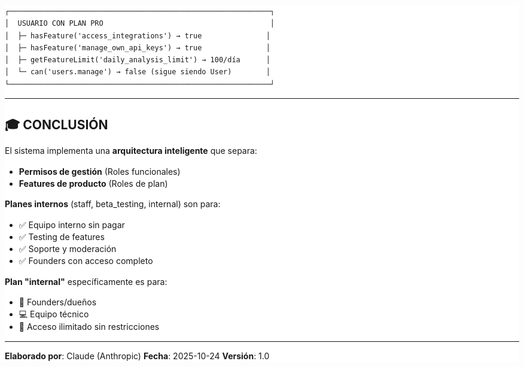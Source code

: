 ```
┌─────────────────────────────────────────────────────────────┐
│  USUARIO CON PLAN PRO                                       │
│  ├─ hasFeature('access_integrations') → true               │
│  ├─ hasFeature('manage_own_api_keys') → true               │
│  ├─ getFeatureLimit('daily_analysis_limit') → 100/día      │
│  └─ can('users.manage') → false (sigue siendo User)        │
└─────────────────────────────────────────────────────────────┘
```

---

## 🎓 CONCLUSIÓN

El sistema implementa una **arquitectura inteligente** que separa:
- **Permisos de gestión** (Roles funcionales)
- **Features de producto** (Roles de plan)

**Planes internos** (staff, beta_testing, internal) son para:
- ✅ Equipo interno sin pagar
- ✅ Testing de features
- ✅ Soporte y moderación
- ✅ Founders con acceso completo

**Plan "internal"** específicamente es para:
- 👑 Founders/dueños
- 💻 Equipo técnico
- 🚀 Acceso ilimitado sin restricciones

---

**Elaborado por**: Claude (Anthropic)
**Fecha**: 2025-10-24
**Versión**: 1.0
